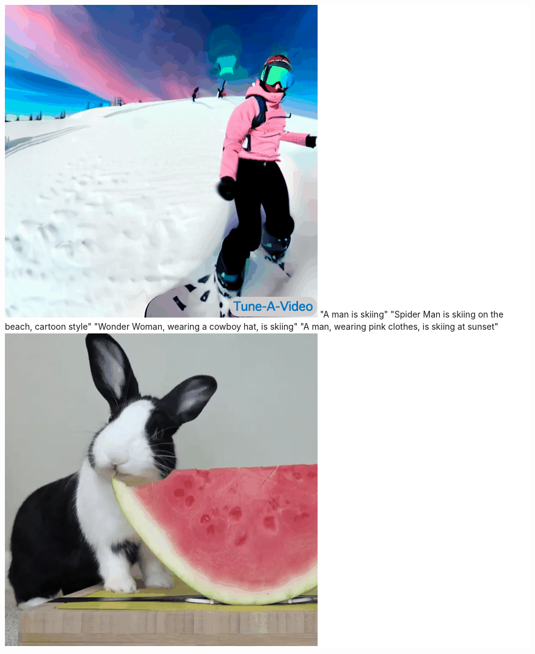   <td><img src="./assets/results/tuneavideo/sd/man-skiing/pink-sunset.gif"></td>
</tr>
<tr>
  <td style="text-align:center;">"A man is skiing"</td>
  <td style="text-align:center;">"Spider Man is skiing on the beach, cartoon style"</td>
  <td style="text-align:center;">"Wonder Woman, wearing a cowboy hat, is skiing"</td>
  <td style="text-align:center;">"A man, wearing pink clothes, is skiing at sunset"</td>
</tr>
<tr>
  <td><img src="./assets/results/data/rabbit-watermelon.gif"></td>